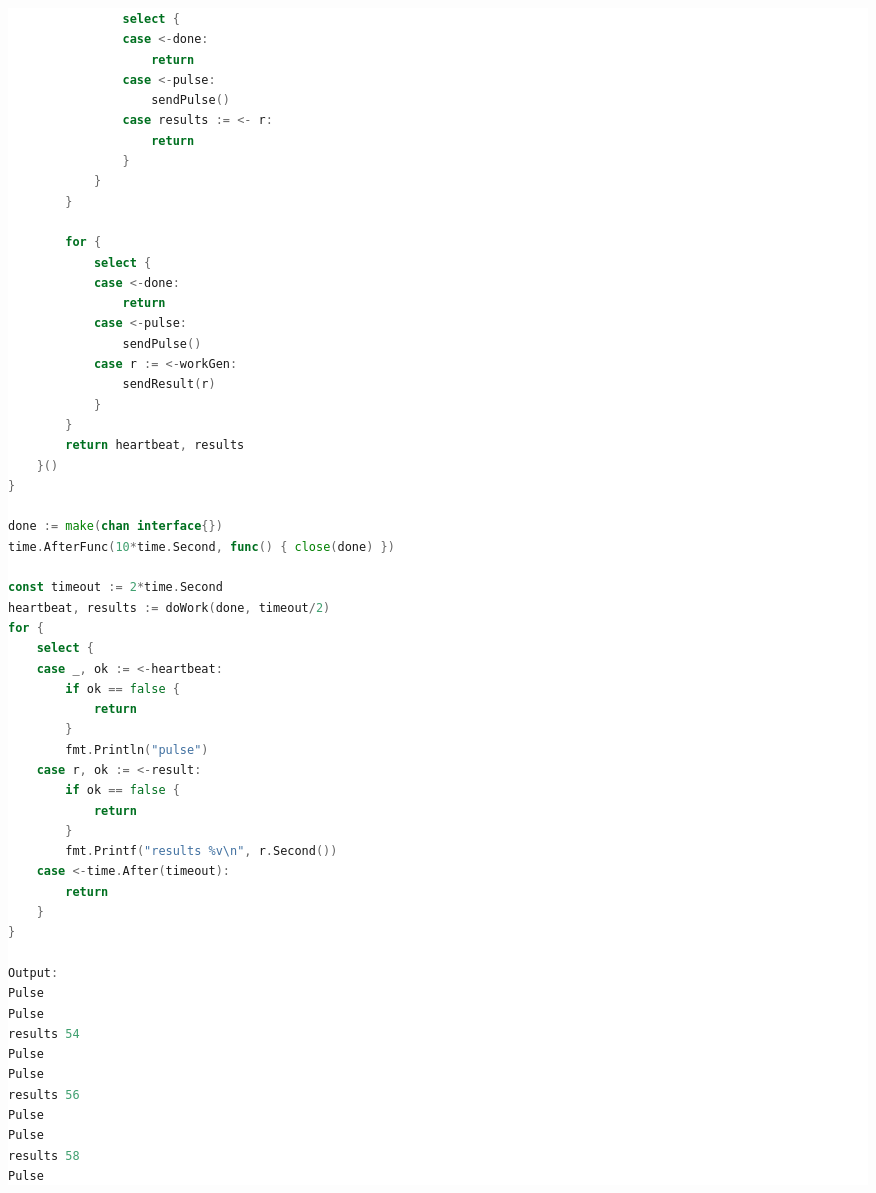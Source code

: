 ```go
				select {
				case <-done:
					return
				case <-pulse:
					sendPulse()
				case results := <- r:
					return
				}
			}
		}
		
		for {
			select {
			case <-done:
				return
			case <-pulse:
				sendPulse()
			case r := <-workGen:
				sendResult(r)
			}
		}
		return heartbeat, results
	}()
}

done := make(chan interface{})
time.AfterFunc(10*time.Second, func() { close(done) })

const timeout := 2*time.Second
heartbeat, results := doWork(done, timeout/2)
for {
	select {
	case _, ok := <-heartbeat:
		if ok == false {
			return
		}
		fmt.Println("pulse")
	case r, ok := <-result:
		if ok == false {
			return
		}
		fmt.Printf("results %v\n", r.Second())
	case <-time.After(timeout):
		return
	}
}

Output:
Pulse
Pulse
results 54
Pulse
Pulse
results 56
Pulse
Pulse
results 58
Pulse
```
